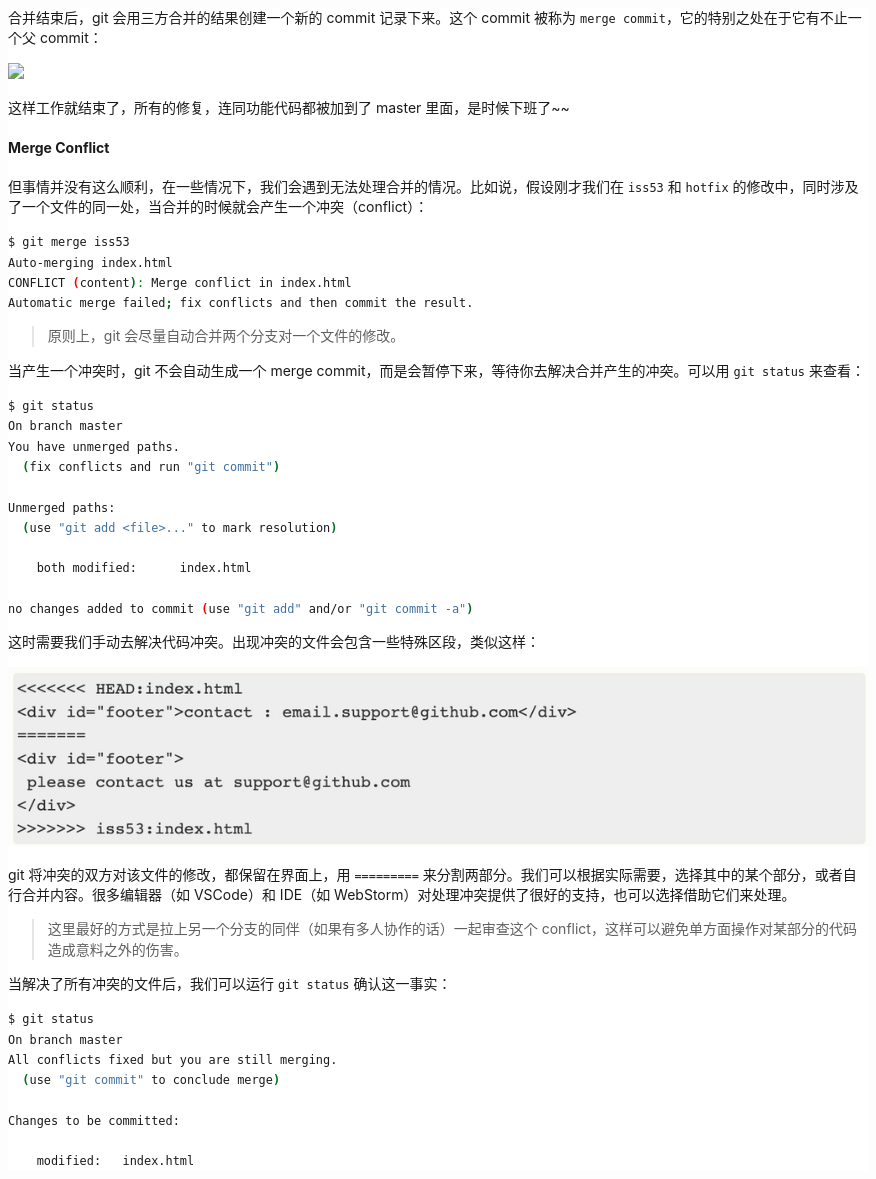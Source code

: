 合并结束后，git 会用三方合并的结果创建一个新的 commit 记录下来。这个 commit 被称为 `merge commit`，它的特别之处在于它有不止一个父 commit：

![](https://git-scm.com/book/en/v2/images/basic-merging-2.png)

这样工作就结束了，所有的修复，连同功能代码都被加到了 master 里面，是时候下班了~~

#### Merge Conflict

但事情并没有这么顺利，在一些情况下，我们会遇到无法处理合并的情况。比如说，假设刚才我们在 `iss53` 和 `hotfix` 的修改中，同时涉及了一个文件的同一处，当合并的时候就会产生一个冲突（conflict）：

```sh
$ git merge iss53
Auto-merging index.html
CONFLICT (content): Merge conflict in index.html
Automatic merge failed; fix conflicts and then commit the result.
```

> 原则上，git 会尽量自动合并两个分支对一个文件的修改。

当产生一个冲突时，git 不会自动生成一个 merge commit，而是会暂停下来，等待你去解决合并产生的冲突。可以用 `git status` 来查看：

```sh
$ git status
On branch master
You have unmerged paths.
  (fix conflicts and run "git commit")

Unmerged paths:
  (use "git add <file>..." to mark resolution)

    both modified:      index.html

no changes added to commit (use "git add" and/or "git commit -a")
```

这时需要我们手动去解决代码冲突。出现冲突的文件会包含一些特殊区段，类似这样：

![](../images/git-merge-conflict-example.jpg)

git 将冲突的双方对该文件的修改，都保留在界面上，用 `=========` 来分割两部分。我们可以根据实际需要，选择其中的某个部分，或者自行合并内容。很多编辑器（如 VSCode）和 IDE（如 WebStorm）对处理冲突提供了很好的支持，也可以选择借助它们来处理。

> 这里最好的方式是拉上另一个分支的同伴（如果有多人协作的话）一起审查这个 conflict，这样可以避免单方面操作对某部分的代码造成意料之外的伤害。

当解决了所有冲突的文件后，我们可以运行 `git status` 确认这一事实：

```sh
$ git status
On branch master
All conflicts fixed but you are still merging.
  (use "git commit" to conclude merge)

Changes to be committed:

    modified:   index.html
```
